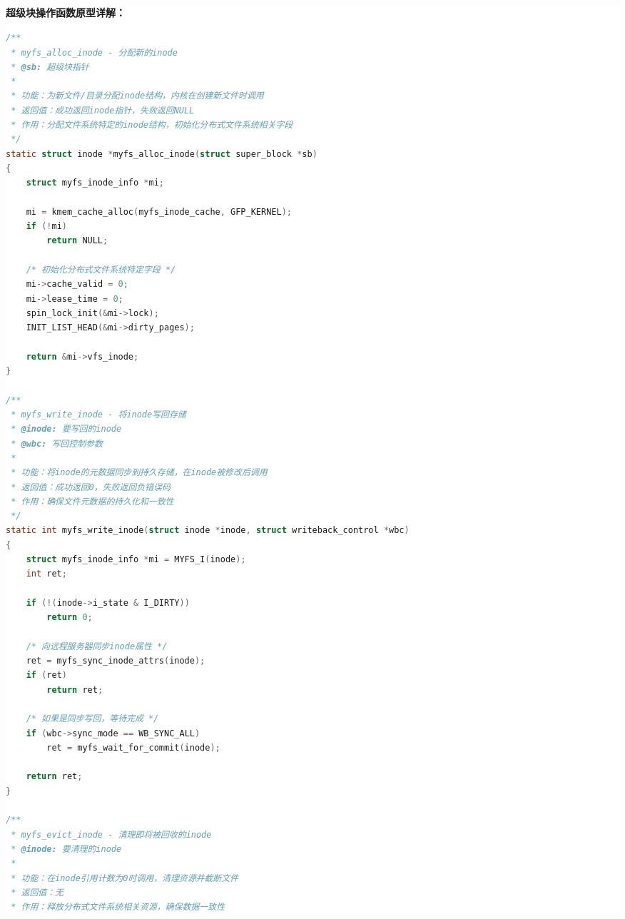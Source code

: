 **超级块操作函数原型详解：**

```c
/**
 * myfs_alloc_inode - 分配新的inode
 * @sb: 超级块指针
 * 
 * 功能：为新文件/目录分配inode结构，内核在创建新文件时调用
 * 返回值：成功返回inode指针，失败返回NULL
 * 作用：分配文件系统特定的inode结构，初始化分布式文件系统相关字段
 */
static struct inode *myfs_alloc_inode(struct super_block *sb)
{
    struct myfs_inode_info *mi;
    
    mi = kmem_cache_alloc(myfs_inode_cache, GFP_KERNEL);
    if (!mi)
        return NULL;
        
    /* 初始化分布式文件系统特定字段 */
    mi->cache_valid = 0;
    mi->lease_time = 0;
    spin_lock_init(&mi->lock);
    INIT_LIST_HEAD(&mi->dirty_pages);
    
    return &mi->vfs_inode;
}

/**
 * myfs_write_inode - 将inode写回存储
 * @inode: 要写回的inode
 * @wbc: 写回控制参数
 * 
 * 功能：将inode的元数据同步到持久存储，在inode被修改后调用
 * 返回值：成功返回0，失败返回负错误码
 * 作用：确保文件元数据的持久化和一致性
 */
static int myfs_write_inode(struct inode *inode, struct writeback_control *wbc)
{
    struct myfs_inode_info *mi = MYFS_I(inode);
    int ret;
    
    if (!(inode->i_state & I_DIRTY))
        return 0;
        
    /* 向远程服务器同步inode属性 */
    ret = myfs_sync_inode_attrs(inode);
    if (ret)
        return ret;
        
    /* 如果是同步写回，等待完成 */
    if (wbc->sync_mode == WB_SYNC_ALL)
        ret = myfs_wait_for_commit(inode);
        
    return ret;
}

/**
 * myfs_evict_inode - 清理即将被回收的inode
 * @inode: 要清理的inode
 * 
 * 功能：在inode引用计数为0时调用，清理资源并截断文件
 * 返回值：无
 * 作用：释放分布式文件系统相关资源，确保数据一致性
```